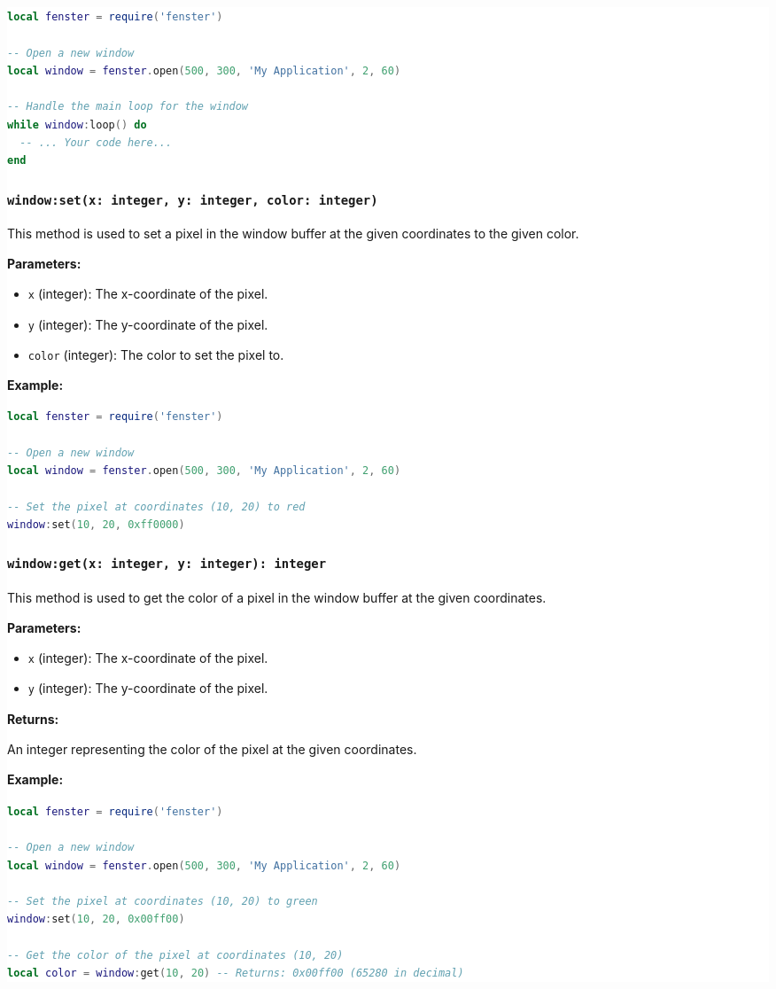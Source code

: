 ```lua
local fenster = require('fenster')

-- Open a new window
local window = fenster.open(500, 300, 'My Application', 2, 60)

-- Handle the main loop for the window
while window:loop() do
  -- ... Your code here...
end
```

### `window:set(x: integer, y: integer, color: integer)`

This method is used to set a pixel in the window buffer at the given
coordinates to the given color.

**Parameters:**

- `x` (integer): The x-coordinate of the pixel.

- `y` (integer): The y-coordinate of the pixel.

- `color` (integer): The color to set the pixel to.

**Example:**

```lua
local fenster = require('fenster')

-- Open a new window
local window = fenster.open(500, 300, 'My Application', 2, 60)

-- Set the pixel at coordinates (10, 20) to red
window:set(10, 20, 0xff0000)
```

### `window:get(x: integer, y: integer): integer`

This method is used to get the color of a pixel in the window buffer at the
given coordinates.

**Parameters:**

- `x` (integer): The x-coordinate of the pixel.

- `y` (integer): The y-coordinate of the pixel.

**Returns:**

An integer representing the color of the pixel at the given coordinates.

**Example:**

```lua
local fenster = require('fenster')

-- Open a new window
local window = fenster.open(500, 300, 'My Application', 2, 60)

-- Set the pixel at coordinates (10, 20) to green
window:set(10, 20, 0x00ff00)

-- Get the color of the pixel at coordinates (10, 20)
local color = window:get(10, 20) -- Returns: 0x00ff00 (65280 in decimal)
```
